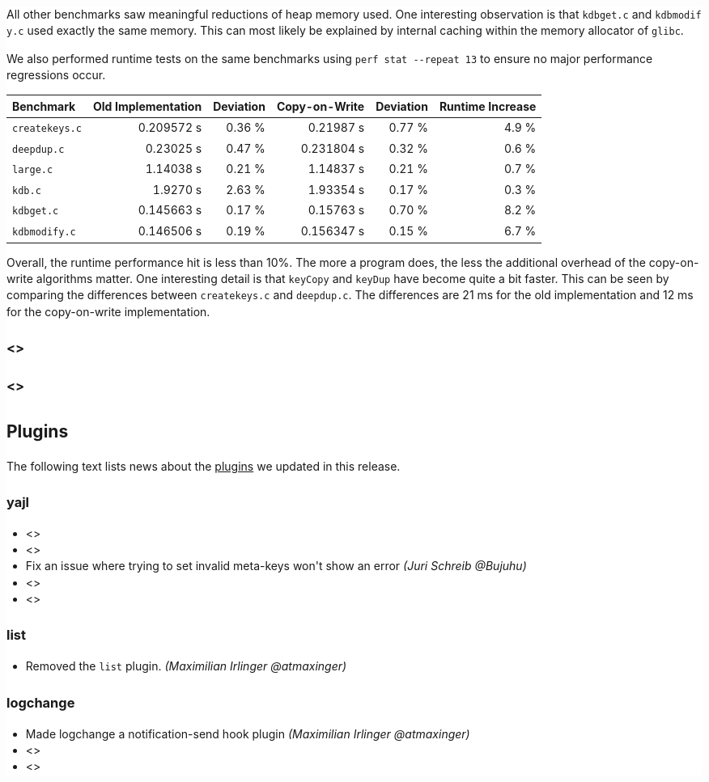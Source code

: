 All other benchmarks saw meaningful reductions of heap memory used.
One interesting observation is that `kdbget.c` and `kdbmodify.c` used exactly the same memory.
This can most likely be explained by internal caching within the memory allocator of `glibc`.

We also performed runtime tests on the same benchmarks using `perf stat --repeat 13` to ensure no major performance regressions occur.

| Benchmark      | Old Implementation | Deviation | Copy-on-Write | Deviation | Runtime Increase |
| :------------- | -----------------: | --------: | ------------: | --------: | ---------------: |
| `createkeys.c` |         0.209572 s |    0.36 % |     0.21987 s |    0.77 % |            4.9 % |
| `deepdup.c`    |          0.23025 s |    0.47 % |    0.231804 s |    0.32 % |            0.6 % |
| `large.c`      |          1.14038 s |    0.21 % |     1.14837 s |    0.21 % |            0.7 % |
| `kdb.c`        |           1.9270 s |    2.63 % |     1.93354 s |    0.17 % |            0.3 % |
| `kdbget.c`     |         0.145663 s |    0.17 % |     0.15763 s |    0.70 % |            8.2 % |
| `kdbmodify.c`  |         0.146506 s |    0.19 % |    0.156347 s |    0.15 % |            6.7 % |

Overall, the runtime performance hit is less than 10%.
The more a program does, the less the additional overhead of the copy-on-write algorithms matter.
One interesting detail is that `keyCopy` and `keyDup` have become quite a bit faster.
This can be seen by comparing the differences between `createkeys.c` and `deepdup.c`.
The differences are 21 ms for the old implementation and 12 ms for the copy-on-write implementation.

### <<HIGHLIGHT>>

### <<HIGHLIGHT>>

## Plugins

The following text lists news about the [plugins](https://www.libelektra.org/plugins/readme) we updated in this release.

### yajl

- <<TODO>>
- <<TODO>>
- Fix an issue where trying to set invalid meta-keys won't show an error _(Juri Schreib @Bujuhu)_
- <<TODO>>
- <<TODO>>

### list

- Removed the `list` plugin. _(Maximilian Irlinger @atmaxinger)_

### logchange

- Made logchange a notification-send hook plugin _(Maximilian Irlinger @atmaxinger)_
- <<TODO>>
- <<TODO>>
